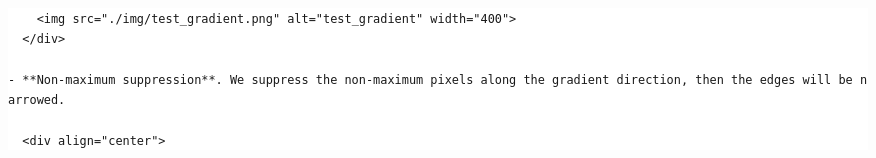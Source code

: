      	<img src="./img/test_gradient.png" alt="test_gradient" width="400">
      </div>

    - **Non-maximum suppression**. We suppress the non-maximum pixels along the gradient direction, then the edges will be narrowed. 

      <div align="center">